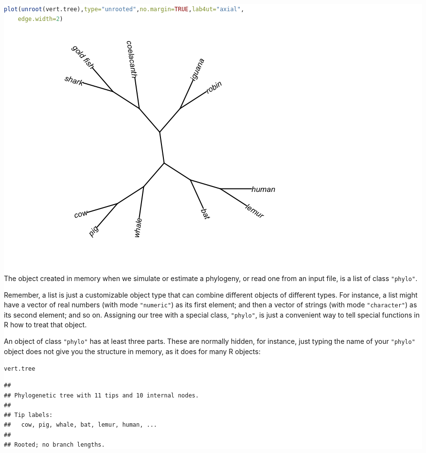 ``` r
plot(unroot(vert.tree),type="unrooted",no.margin=TRUE,lab4ut="axial",
    edge.width=2)
```

![](ape_intro_files/figure-gfm/unnamed-chunk-14-1.png)

The object created in memory when we simulate or estimate a phylogeny,
or read one from an input file, is a list of class `"phylo"`.

Remember, a list is just a customizable object type that can combine
different objects of different types. For instance, a list might have a
vector of real numbers (with mode `"numeric"`) as its first element; and
then a vector of strings (with mode `"character"`) as its second
element; and so on. Assigning our tree with a special class, `"phylo"`,
is just a convenient way to tell special functions in R how to treat
that object.

An object of class `"phylo"` has at least three parts. These are
normally hidden, for instance, just typing the name of your `"phylo"`
object does not give you the structure in memory, as it does for many R
objects:

``` r
vert.tree
```

    ## 
    ## Phylogenetic tree with 11 tips and 10 internal nodes.
    ## 
    ## Tip labels:
    ##   cow, pig, whale, bat, lemur, human, ...
    ## 
    ## Rooted; no branch lengths.
